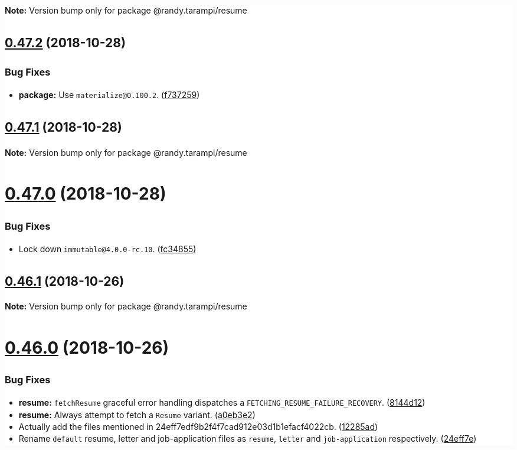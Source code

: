 **Note:** Version bump only for package @randy.tarampi/resume





## [0.47.2](https://github.com/randytarampi/me/compare/v0.47.1...v0.47.2) (2018-10-28)


### Bug Fixes

* **package:** Use `materialize@0.100.2`. ([f737259](https://github.com/randytarampi/me/commit/f737259))





## [0.47.1](https://github.com/randytarampi/me/compare/v0.47.0...v0.47.1) (2018-10-28)

**Note:** Version bump only for package @randy.tarampi/resume





# [0.47.0](https://github.com/randytarampi/me/compare/v0.46.1...v0.47.0) (2018-10-28)


### Bug Fixes

* Lock down `immutable@4.0.0-rc.10`. ([fc34855](https://github.com/randytarampi/me/commit/fc34855))





## [0.46.1](https://github.com/randytarampi/me/compare/v0.46.0...v0.46.1) (2018-10-26)

**Note:** Version bump only for package @randy.tarampi/resume





# [0.46.0](https://github.com/randytarampi/me/compare/v0.45.8...v0.46.0) (2018-10-26)


### Bug Fixes

* **resume:** `fetchResume` graceful error handling dispatches a `FETCHING_RESUME_FAILURE_RECOVERY`. ([8144d12](https://github.com/randytarampi/me/commit/8144d12))
* **resume:** Always attempt to fetch a `Resume` variant. ([a0eb3e2](https://github.com/randytarampi/me/commit/a0eb3e2))
* Actually add the files mentioned in 24eff7edf9b2f4f7cad912e03d1b1efacf4022cb. ([12285ad](https://github.com/randytarampi/me/commit/12285ad))
* Rename `default` resume, letter and job-application files as `resume`, `letter` and `job-application` respectively. ([24eff7e](https://github.com/randytarampi/me/commit/24eff7e))
